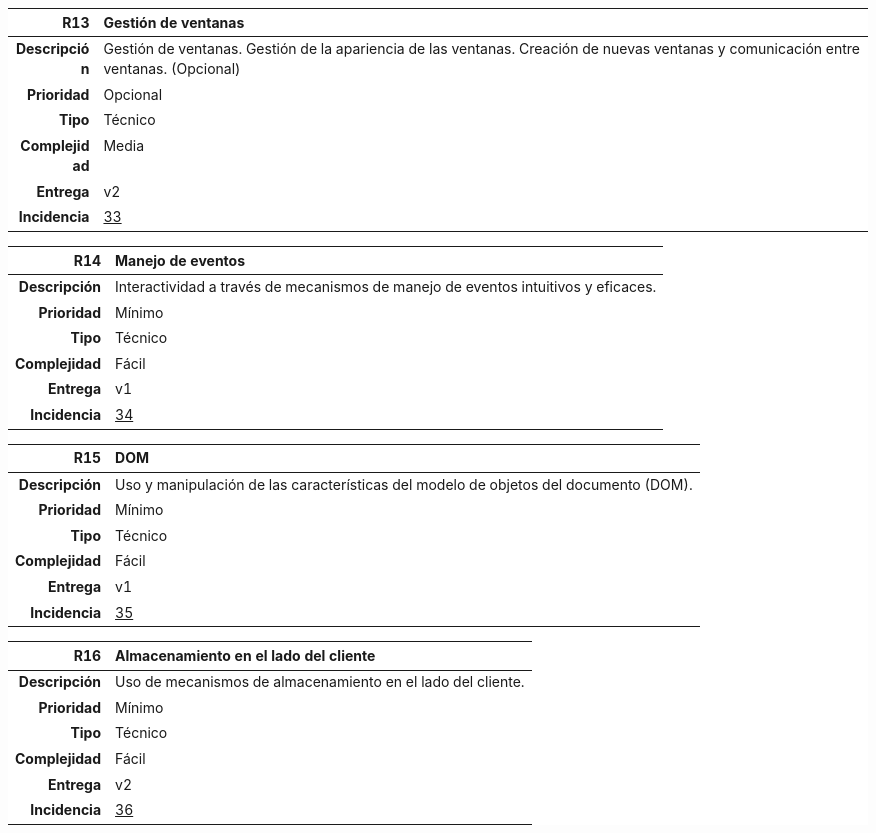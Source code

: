 | **R13**     | **Gestión de ventanas**         |
| --------------: | :------------------- |
| **Descripción** | Gestión de ventanas. Gestión de la apariencia de las ventanas. Creación de nuevas ventanas y comunicación entre ventanas. (Opcional)             |
| **Prioridad**   | Opcional           |
| **Tipo**        | Técnico                |
| **Complejidad** | Media         |
| **Entrega**     | v2             |
| **Incidencia**  | [33](https://github.com/Pabloleabr/Proyecto/issues/33) |

| **R14**     | **Manejo de eventos**         |
| --------------: | :------------------- |
| **Descripción** | Interactividad  a través de mecanismos de manejo de eventos intuitivos y eficaces.             |
| **Prioridad**   | Mínimo           |
| **Tipo**        | Técnico                |
| **Complejidad** | Fácil         |
| **Entrega**     | v1             |
| **Incidencia**  | [34](https://github.com/Pabloleabr/Proyecto/issues/34) |

| **R15**     | **DOM**         |
| --------------: | :------------------- |
| **Descripción** | Uso y manipulación de las características del modelo de objetos del documento (DOM).             |
| **Prioridad**   | Mínimo           |
| **Tipo**        | Técnico                |
| **Complejidad** | Fácil         |
| **Entrega**     | v1             |
| **Incidencia**  | [35](https://github.com/Pabloleabr/Proyecto/issues/35) |

| **R16**     | **Almacenamiento en el lado del cliente**         |
| --------------: | :------------------- |
| **Descripción** | Uso de mecanismos de almacenamiento en el lado del cliente.              |
| **Prioridad**   | Mínimo           |
| **Tipo**        | Técnico                |
| **Complejidad** | Fácil         |
| **Entrega**     | v2             |
| **Incidencia**  | [36](https://github.com/Pabloleabr/Proyecto/issues/36) |
